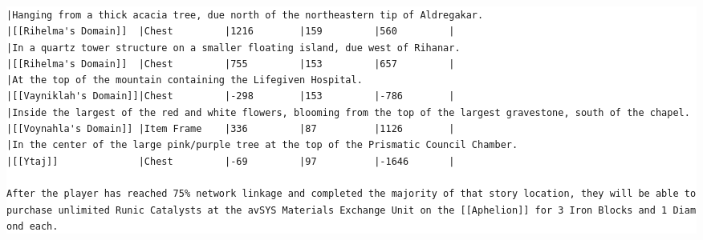     |Hanging from a thick acacia tree, due north of the northeastern tip of Aldregakar.                                                                                                                                                |[[Rihelma's Domain]]  |Chest         |1216        |159         |560         |
    |In a quartz tower structure on a smaller floating island, due west of Rihanar.                                                                                                                                                    |[[Rihelma's Domain]]  |Chest         |755         |153         |657         |
    |At the top of the mountain containing the Lifegiven Hospital.                                                                                                                                                                     |[[Vayniklah's Domain]]|Chest         |-298        |153         |-786        |
    |Inside the largest of the red and white flowers, blooming from the top of the largest gravestone, south of the chapel.                                                                                                            |[[Voynahla's Domain]] |Item Frame    |336         |87          |1126        |
    |In the center of the large pink/purple tree at the top of the Prismatic Council Chamber.                                                                                                                                          |[[Ytaj]]              |Chest         |-69         |97          |-1646       |

    After the player has reached 75% network linkage and completed the majority of that story location, they will be able to purchase unlimited Runic Catalysts at the avSYS Materials Exchange Unit on the [[Aphelion]] for 3 Iron Blocks and 1 Diamond each.

[^1]: This description corresponds to the pre-2.2.2 location of this runic catalyst, which was completely hidden with no real indication that there was a catalyst there. As of the 2.2.2 update (beginning in late November 2024), this catalyst is found in an item frame in this cavern at (-36, 67, 514), which is visible through transparent ice blocks in the pond above.